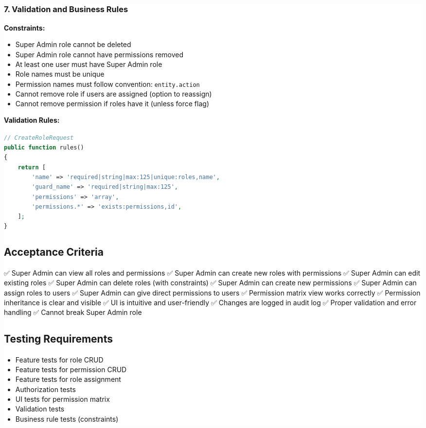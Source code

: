 ### 7. Validation and Business Rules

**Constraints:**

- Super Admin role cannot be deleted
- Super Admin role cannot have permissions removed
- At least one user must have Super Admin role
- Role names must be unique
- Permission names must follow convention: `entity.action`
- Cannot remove role if users are assigned (option to reassign)
- Cannot remove permission if roles have it (unless force flag)

**Validation Rules:**

```php
// CreateRoleRequest
public function rules()
{
    return [
        'name' => 'required|string|max:125|unique:roles,name',
        'guard_name' => 'required|string|max:125',
        'permissions' => 'array',
        'permissions.*' => 'exists:permissions,id',
    ];
}
```

## Acceptance Criteria

✅ Super Admin can view all roles and permissions
✅ Super Admin can create new roles with permissions
✅ Super Admin can edit existing roles
✅ Super Admin can delete roles (with constraints)
✅ Super Admin can create new permissions
✅ Super Admin can assign roles to users
✅ Super Admin can give direct permissions to users
✅ Permission matrix view works correctly
✅ Permission inheritance is clear and visible
✅ UI is intuitive and user-friendly
✅ Changes are logged in audit log
✅ Proper validation and error handling
✅ Cannot break Super Admin role

## Testing Requirements

- Feature tests for role CRUD
- Feature tests for permission CRUD
- Feature tests for role assignment
- Authorization tests
- UI tests for permission matrix
- Validation tests
- Business rule tests (constraints)
